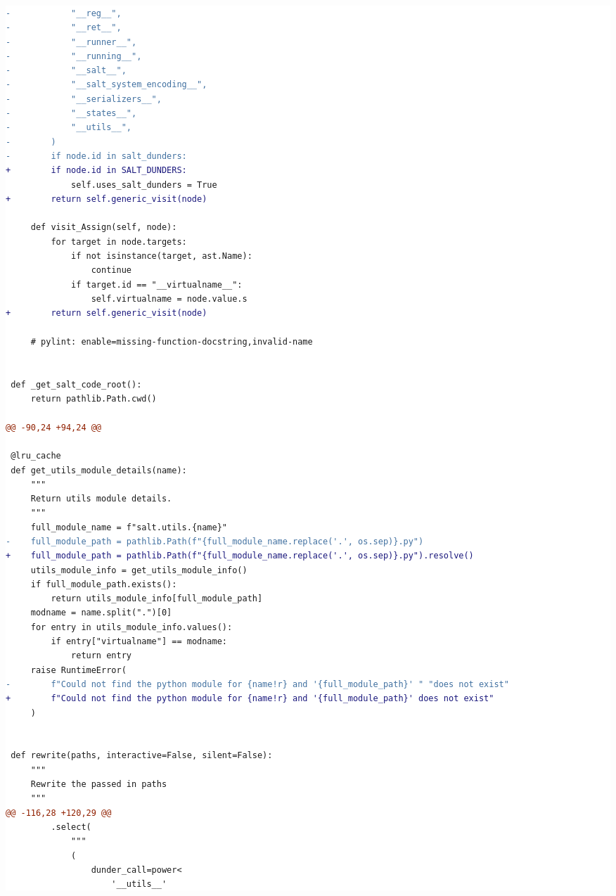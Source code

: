 ```diff
-            "__reg__",
-            "__ret__",
-            "__runner__",
-            "__running__",
-            "__salt__",
-            "__salt_system_encoding__",
-            "__serializers__",
-            "__states__",
-            "__utils__",
-        )
-        if node.id in salt_dunders:
+        if node.id in SALT_DUNDERS:
             self.uses_salt_dunders = True
+        return self.generic_visit(node)
 
     def visit_Assign(self, node):
         for target in node.targets:
             if not isinstance(target, ast.Name):
                 continue
             if target.id == "__virtualname__":
                 self.virtualname = node.value.s
+        return self.generic_visit(node)
 
     # pylint: enable=missing-function-docstring,invalid-name
 
 
 def _get_salt_code_root():
     return pathlib.Path.cwd()
 
@@ -90,24 +94,24 @@
 
 @lru_cache
 def get_utils_module_details(name):
     """
     Return utils module details.
     """
     full_module_name = f"salt.utils.{name}"
-    full_module_path = pathlib.Path(f"{full_module_name.replace('.', os.sep)}.py")
+    full_module_path = pathlib.Path(f"{full_module_name.replace('.', os.sep)}.py").resolve()
     utils_module_info = get_utils_module_info()
     if full_module_path.exists():
         return utils_module_info[full_module_path]
     modname = name.split(".")[0]
     for entry in utils_module_info.values():
         if entry["virtualname"] == modname:
             return entry
     raise RuntimeError(
-        f"Could not find the python module for {name!r} and '{full_module_path}' " "does not exist"
+        f"Could not find the python module for {name!r} and '{full_module_path}' does not exist"
     )
 
 
 def rewrite(paths, interactive=False, silent=False):
     """
     Rewrite the passed in paths
     """
@@ -116,28 +120,29 @@
         .select(
             """
             (
                 dunder_call=power<
                     '__utils__'
```